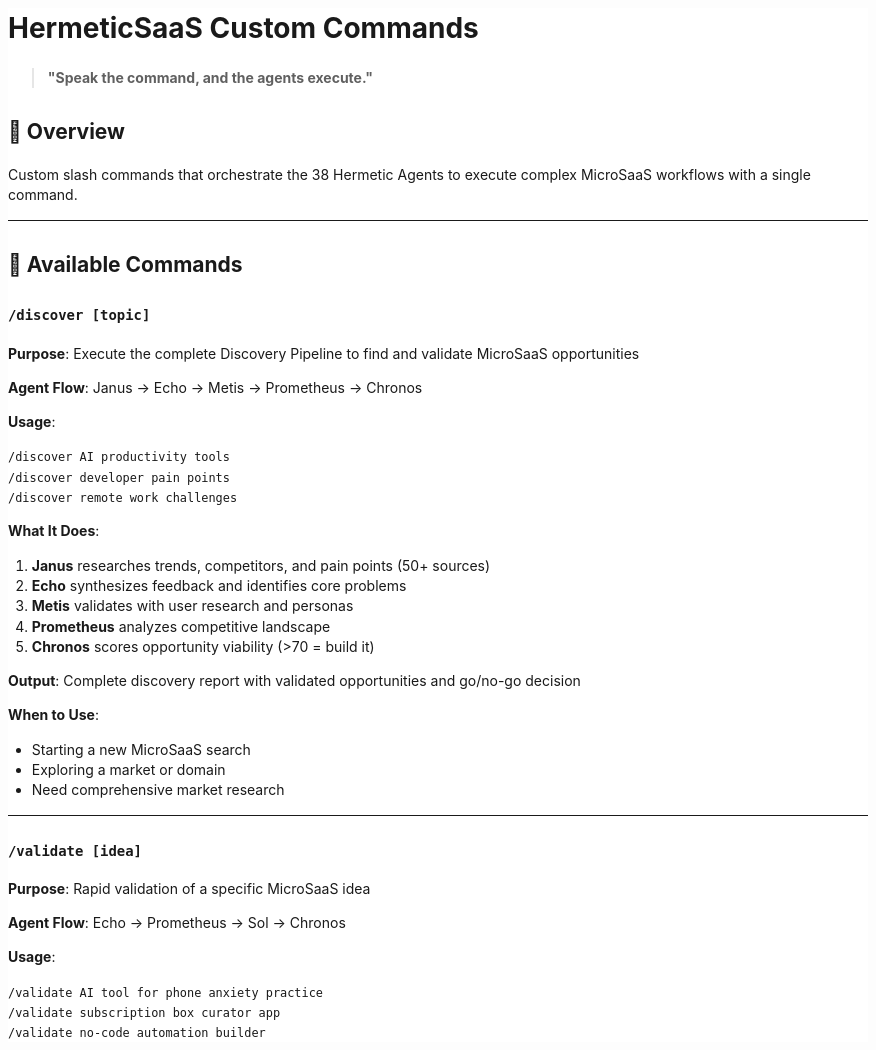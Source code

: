 # HermeticSaaS Custom Commands

> **"Speak the command, and the agents execute."**

## 🎯 Overview

Custom slash commands that orchestrate the 38 Hermetic Agents to execute complex MicroSaaS workflows with a single command.

---

## 📜 Available Commands

### `/discover [topic]`
**Purpose**: Execute the complete Discovery Pipeline to find and validate MicroSaaS opportunities

**Agent Flow**: Janus → Echo → Metis → Prometheus → Chronos

**Usage**:
```bash
/discover AI productivity tools
/discover developer pain points
/discover remote work challenges
```

**What It Does**:
1. **Janus** researches trends, competitors, and pain points (50+ sources)
2. **Echo** synthesizes feedback and identifies core problems
3. **Metis** validates with user research and personas
4. **Prometheus** analyzes competitive landscape
5. **Chronos** scores opportunity viability (>70 = build it)

**Output**: Complete discovery report with validated opportunities and go/no-go decision

**When to Use**:
- Starting a new MicroSaaS search
- Exploring a market or domain
- Need comprehensive market research

---

### `/validate [idea]`
**Purpose**: Rapid validation of a specific MicroSaaS idea

**Agent Flow**: Echo → Prometheus → Sol → Chronos

**Usage**:
```bash
/validate AI tool for phone anxiety practice
/validate subscription box curator app
/validate no-code automation builder
```
